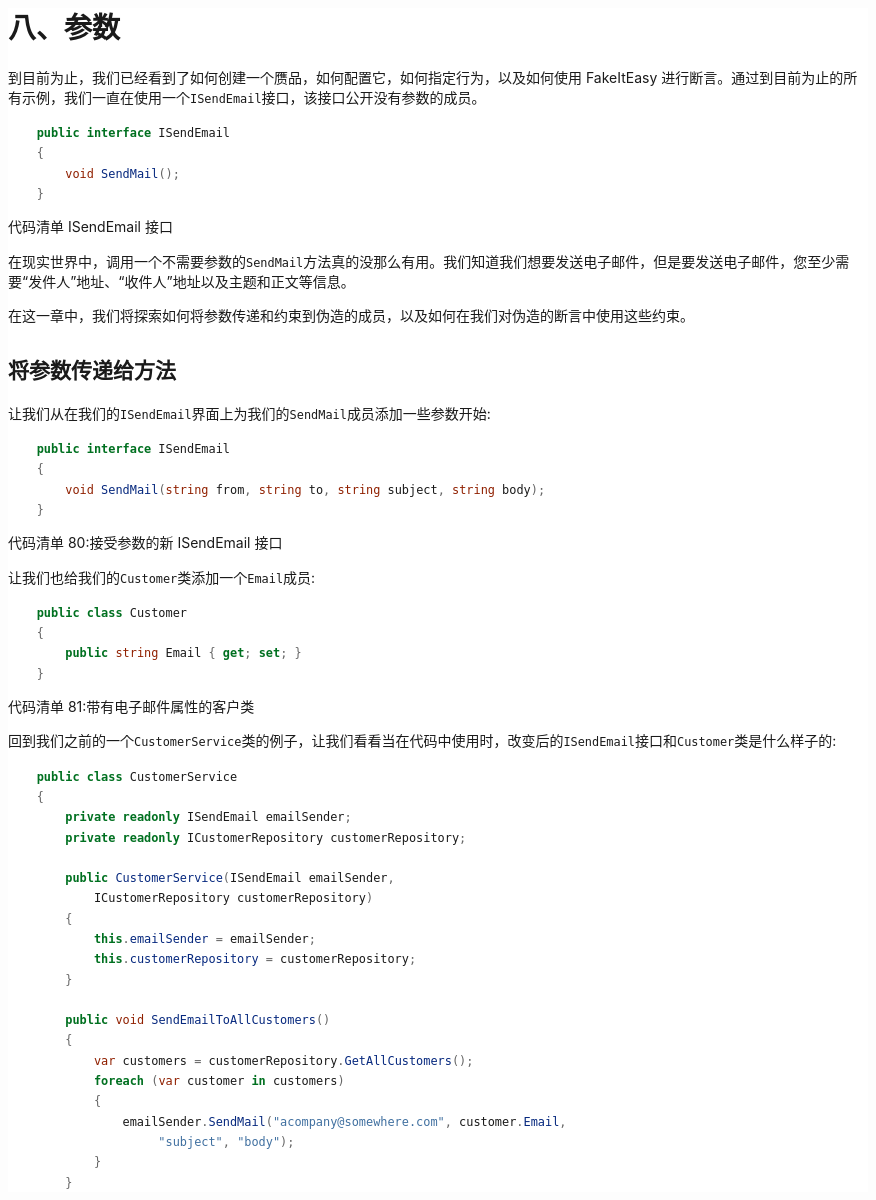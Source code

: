 # 八、参数

到目前为止，我们已经看到了如何创建一个赝品，如何配置它，如何指定行为，以及如何使用 FakeItEasy 进行断言。通过到目前为止的所有示例，我们一直在使用一个`ISendEmail`接口，该接口公开没有参数的成员。

```cs
    public interface ISendEmail
    {
        void SendMail();
    }

```

代码清单 ISendEmail 接口

在现实世界中，调用一个不需要参数的`SendMail`方法真的没那么有用。我们知道我们想要发送电子邮件，但是要发送电子邮件，您至少需要“发件人”地址、“收件人”地址以及主题和正文等信息。

在这一章中，我们将探索如何将参数传递和约束到伪造的成员，以及如何在我们对伪造的断言中使用这些约束。

## 将参数传递给方法

让我们从在我们的`ISendEmail`界面上为我们的`SendMail`成员添加一些参数开始:

```cs
    public interface ISendEmail
    {
        void SendMail(string from, string to, string subject, string body);
    }

```

代码清单 80:接受参数的新 ISendEmail 接口

让我们也给我们的`Customer`类添加一个`Email`成员:

```cs
    public class Customer
    {
        public string Email { get; set; }
    }

```

代码清单 81:带有电子邮件属性的客户类

回到我们之前的一个`CustomerService`类的例子，让我们看看当在代码中使用时，改变后的`ISendEmail`接口和`Customer`类是什么样子的:

```cs
    public class CustomerService
    {
        private readonly ISendEmail emailSender;
        private readonly ICustomerRepository customerRepository;

        public CustomerService(ISendEmail emailSender,
            ICustomerRepository customerRepository)
        {
            this.emailSender = emailSender;
            this.customerRepository = customerRepository;
        }

        public void SendEmailToAllCustomers()
        {
            var customers = customerRepository.GetAllCustomers();
            foreach (var customer in customers)
            {
                emailSender.SendMail("acompany@somewhere.com", customer.Email,
                     "subject", "body");
            }
        }
```